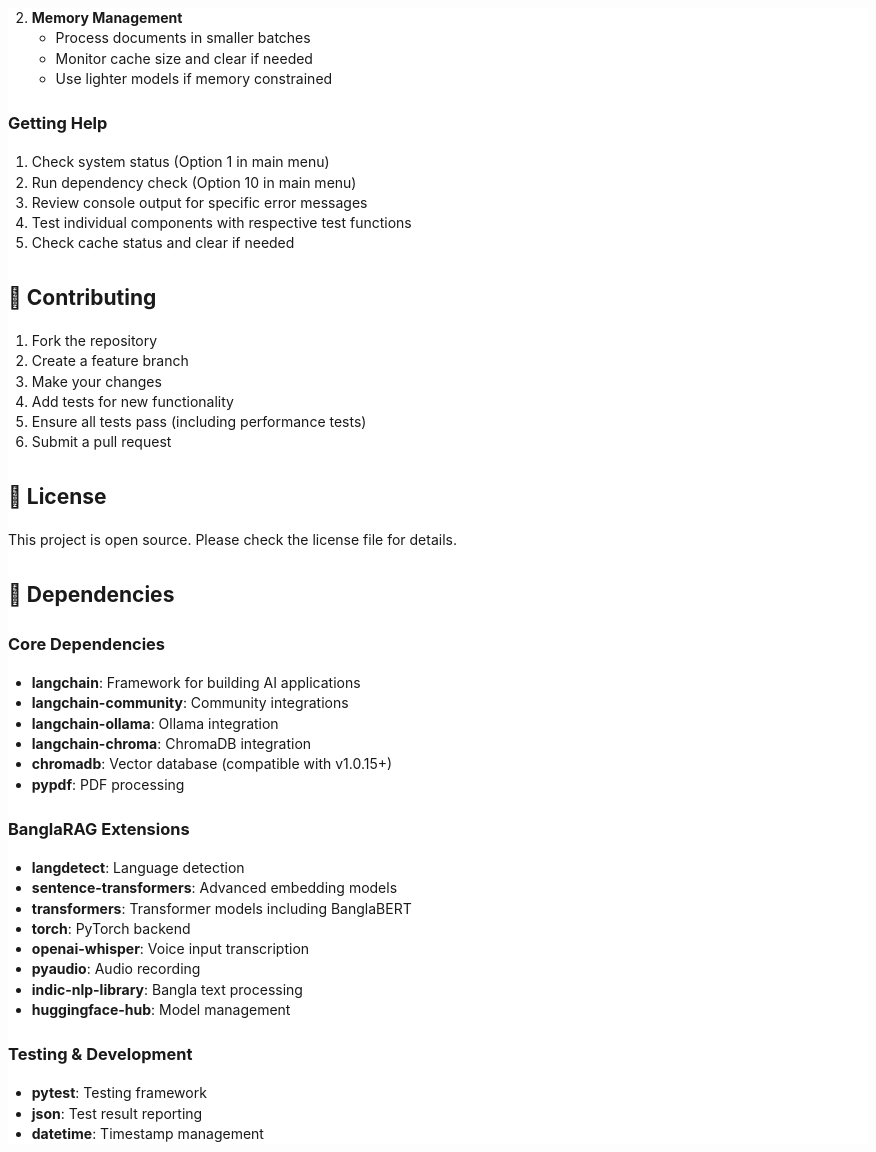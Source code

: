 2. **Memory Management**
   - Process documents in smaller batches
   - Monitor cache size and clear if needed
   - Use lighter models if memory constrained

### Getting Help

1. Check system status (Option 1 in main menu)
2. Run dependency check (Option 10 in main menu)
3. Review console output for specific error messages
4. Test individual components with respective test functions
5. Check cache status and clear if needed

## 🤝 Contributing

1. Fork the repository
2. Create a feature branch
3. Make your changes
4. Add tests for new functionality
5. Ensure all tests pass (including performance tests)
6. Submit a pull request

## 📄 License

This project is open source. Please check the license file for details.

## 🔗 Dependencies

### Core Dependencies

- **langchain**: Framework for building AI applications
- **langchain-community**: Community integrations
- **langchain-ollama**: Ollama integration
- **langchain-chroma**: ChromaDB integration
- **chromadb**: Vector database (compatible with v1.0.15+)
- **pypdf**: PDF processing

### BanglaRAG Extensions

- **langdetect**: Language detection
- **sentence-transformers**: Advanced embedding models
- **transformers**: Transformer models including BanglaBERT
- **torch**: PyTorch backend
- **openai-whisper**: Voice input transcription
- **pyaudio**: Audio recording
- **indic-nlp-library**: Bangla text processing
- **huggingface-hub**: Model management

### Testing & Development

- **pytest**: Testing framework
- **json**: Test result reporting
- **datetime**: Timestamp management
